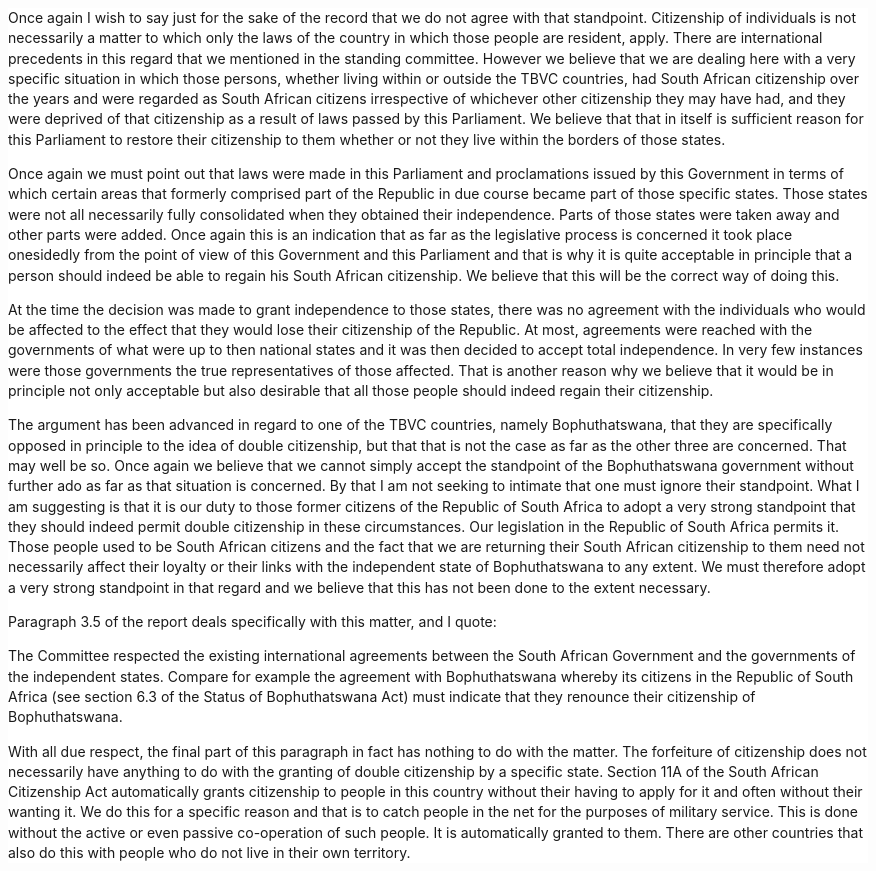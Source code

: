 <p>Once again I wish to say just for the sake of the record that we do not agree with that standpoint. Citizenship of individuals is not necessarily a matter to which only the laws <span class="col_9379-9380" refersTo="page_0043"/>of the country in which those people are resident, apply. There are international precedents in this regard that we mentioned in the standing committee. However we believe that we are dealing here with a very specific situation in which those persons, whether living within or outside the TBVC countries, had South African citizenship over the years and were regarded as South African citizens irrespective of whichever other citizenship they may have had, and they were deprived of that citizenship as a result of laws passed by this Parliament. We believe that that in itself is sufficient reason for this Parliament to restore their citizenship to them whether or not they live within the borders of those states.</p>

<p>Once again we must point out that laws were made in this Parliament and proclamations issued by this Government in terms of which certain areas that formerly comprised part of the Republic in due course became part of those specific states. Those states were not all necessarily fully consolidated when they obtained their independence. Parts of those states were taken away and other parts were added. Once again this is an indication that as far as the legislative process is concerned it took place onesidedly from the point of view of this Government and this Parliament and that is why it is quite acceptable in principle that a person should indeed be able to regain his South African citizenship. We believe that this will be the correct way of doing this.</p>

<p>At the time the decision was made to grant independence to those states, there was no agreement with the individuals who would be affected to the effect that they would lose their citizenship of the Republic. At most, agreements were reached with the governments of what were up to then national states and it was then decided to accept total independence. In very few instances were those governments the true representatives of those affected. That is another reason why we believe that it would be in principle not only acceptable but also desirable that all those people should indeed regain their citizenship.</p>

<p>The argument has been advanced in regard to one of the TBVC countries, namely Bophuthatswana, that they are specifically opposed in principle to the idea of double citizenship, but that that is not the case as far as the other three are concerned. That may well be so. Once again we believe that we cannot simply accept the standpoint of the Bophuthatswana government without further ado as far as that situation is concerned. By that I am not seeking to intimate that one must ignore their standpoint. What I am suggesting is that it is our duty to those former citizens of the Republic of South Africa to adopt a very strong standpoint that they should indeed permit double citizenship in these circumstances. Our legislation in the Republic of South Africa permits it. Those people used to be South African citizens and the fact that we are returning their South African citizenship to them need not necessarily affect their loyalty or their links with the independent state of Bophuthatswana to any extent. We must therefore adopt a very strong standpoint in that regard and we believe that this has not been done to the extent necessary.</p>

<p>Paragraph 3.5 of the report deals specifically with this matter, and I quote:</p>

<block name="quote">The Committee respected the existing international agreements between the South African Government and the governments of the independent states. Compare for example the agreement with Bophuthatswana whereby its citizens in the Republic of South Africa (see section 6.3 of the Status of Bophuthatswana Act) must indicate that they renounce their citizenship of Bophuthatswana.</block>

<p>With all due respect, the final part of this paragraph in fact has nothing to do with the matter. The forfeiture of citizenship does not necessarily have anything to do with the granting of double citizenship by a specific state. Section 11A of the South African Citizenship Act automatically grants citizenship to people in this country without their having to apply for it and often without their wanting it. We do this for a specific reason and that is to catch people in the net for the purposes of military service. This is done without the active or even passive co-operation of such people. It is automatically granted to them. There are other countries that also do this with people who do not live in their own territory.</p>
